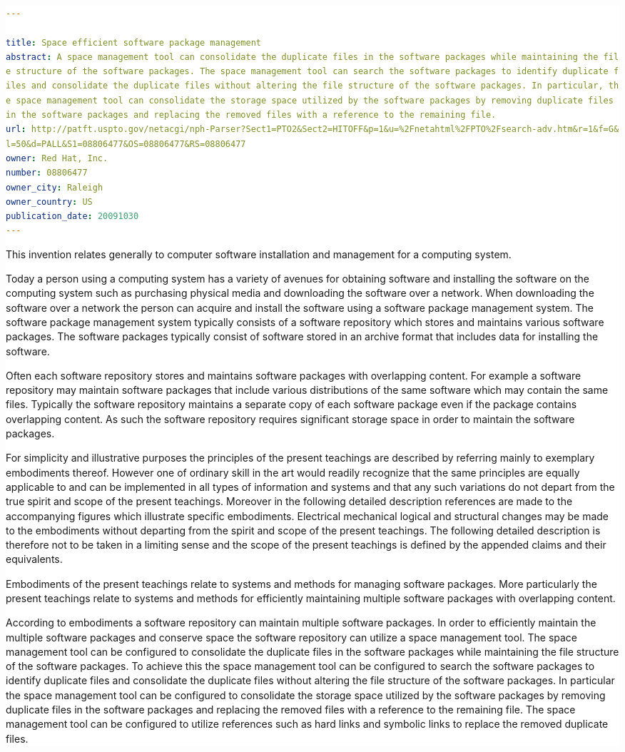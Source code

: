 ```yaml
---

title: Space efficient software package management
abstract: A space management tool can consolidate the duplicate files in the software packages while maintaining the file structure of the software packages. The space management tool can search the software packages to identify duplicate files and consolidate the duplicate files without altering the file structure of the software packages. In particular, the space management tool can consolidate the storage space utilized by the software packages by removing duplicate files in the software packages and replacing the removed files with a reference to the remaining file.
url: http://patft.uspto.gov/netacgi/nph-Parser?Sect1=PTO2&Sect2=HITOFF&p=1&u=%2Fnetahtml%2FPTO%2Fsearch-adv.htm&r=1&f=G&l=50&d=PALL&S1=08806477&OS=08806477&RS=08806477
owner: Red Hat, Inc.
number: 08806477
owner_city: Raleigh
owner_country: US
publication_date: 20091030
---
```

This invention relates generally to computer software installation and management for a computing system.

Today a person using a computing system has a variety of avenues for obtaining software and installing the software on the computing system such as purchasing physical media and downloading the software over a network. When downloading the software over a network the person can acquire and install the software using a software package management system. The software package management system typically consists of a software repository which stores and maintains various software packages. The software packages typically consist of software stored in an archive format that includes data for installing the software.

Often each software repository stores and maintains software packages with overlapping content. For example a software repository may maintain software packages that include various distributions of the same software which may contain the same files. Typically the software repository maintains a separate copy of each software package even if the package contains overlapping content. As such the software repository requires significant storage space in order to maintain the software packages.

For simplicity and illustrative purposes the principles of the present teachings are described by referring mainly to exemplary embodiments thereof. However one of ordinary skill in the art would readily recognize that the same principles are equally applicable to and can be implemented in all types of information and systems and that any such variations do not depart from the true spirit and scope of the present teachings. Moreover in the following detailed description references are made to the accompanying figures which illustrate specific embodiments. Electrical mechanical logical and structural changes may be made to the embodiments without departing from the spirit and scope of the present teachings. The following detailed description is therefore not to be taken in a limiting sense and the scope of the present teachings is defined by the appended claims and their equivalents.

Embodiments of the present teachings relate to systems and methods for managing software packages. More particularly the present teachings relate to systems and methods for efficiently maintaining multiple software packages with overlapping content.

According to embodiments a software repository can maintain multiple software packages. In order to efficiently maintain the multiple software packages and conserve space the software repository can utilize a space management tool. The space management tool can be configured to consolidate the duplicate files in the software packages while maintaining the file structure of the software packages. To achieve this the space management tool can be configured to search the software packages to identify duplicate files and consolidate the duplicate files without altering the file structure of the software packages. In particular the space management tool can be configured to consolidate the storage space utilized by the software packages by removing duplicate files in the software packages and replacing the removed files with a reference to the remaining file. The space management tool can be configured to utilize references such as hard links and symbolic links to replace the removed duplicate files.
